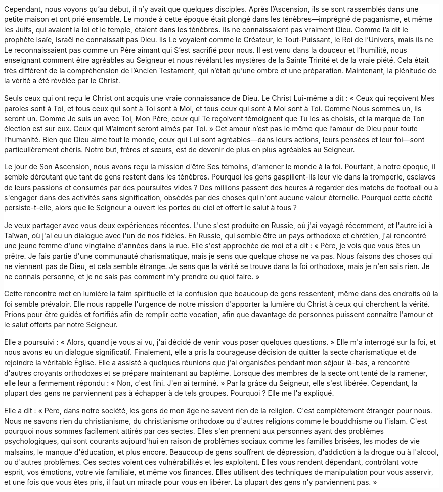 Cependant, nous voyons qu’au début, il n’y avait que quelques disciples. Après l’Ascension, ils se sont rassemblés dans une petite maison et ont prié ensemble. Le monde à cette époque était plongé dans les ténèbres—imprégné de paganisme, et même les Juifs, qui avaient la loi et le temple, étaient dans les ténèbres. Ils ne connaissaient pas vraiment Dieu. Comme l’a dit le prophète Isaïe, Israël ne connaissait pas Dieu. Ils Le voyaient comme le Créateur, le Tout-Puissant, le Roi de l’Univers, mais ils ne Le reconnaissaient pas comme un Père aimant qui S’est sacrifié pour nous. Il est venu dans la douceur et l’humilité, nous enseignant comment être agréables au Seigneur et nous révélant les mystères de la Sainte Trinité et de la vraie piété. Cela était très différent de la compréhension de l’Ancien Testament, qui n’était qu’une ombre et une préparation. Maintenant, la plénitude de la vérité a été révélée par le Christ.

Seuls ceux qui ont reçu le Christ ont acquis une vraie connaissance de Dieu. Le Christ Lui-même a dit : « Ceux qui reçoivent Mes paroles sont à Toi, et tous ceux qui sont à Toi sont à Moi, et tous ceux qui sont à Moi sont à Toi. Comme Nous sommes un, ils seront un. Comme Je suis un avec Toi, Mon Père, ceux qui Te reçoivent témoignent que Tu les as choisis, et la marque de Ton élection est sur eux. Ceux qui M’aiment seront aimés par Toi. » Cet amour n’est pas le même que l’amour de Dieu pour toute l’humanité. Bien que Dieu aime tout le monde, ceux qui Lui sont agréables—dans leurs actions, leurs pensées et leur foi—sont particulièrement chéris. Notre but, frères et sœurs, est de devenir de plus en plus agréables au Seigneur.

Le jour de Son Ascension, nous avons reçu la mission d'être Ses témoins, d'amener le monde à la foi. Pourtant, à notre époque, il semble déroutant que tant de gens restent dans les ténèbres. Pourquoi les gens gaspillent-ils leur vie dans la tromperie, esclaves de leurs passions et consumés par des poursuites vides ? Des millions passent des heures à regarder des matchs de football ou à s'engager dans des activités sans signification, obsédés par des choses qui n'ont aucune valeur éternelle. Pourquoi cette cécité persiste-t-elle, alors que le Seigneur a ouvert les portes du ciel et offert le salut à tous ?

Je veux partager avec vous deux expériences récentes. L'une s'est produite en Russie, où j'ai voyagé récemment, et l'autre ici à Taïwan, où j'ai eu un dialogue avec l'un de nos fidèles. En Russie, qui semble être un pays orthodoxe et chrétien, j'ai rencontré une jeune femme d'une vingtaine d'années dans la rue. Elle s'est approchée de moi et a dit : « Père, je vois que vous êtes un prêtre. Je fais partie d'une communauté charismatique, mais je sens que quelque chose ne va pas. Nous faisons des choses qui ne viennent pas de Dieu, et cela semble étrange. Je sens que la vérité se trouve dans la foi orthodoxe, mais je n'en sais rien. Je ne connais personne, et je ne sais pas comment m'y prendre ou quoi faire. »

Cette rencontre met en lumière la faim spirituelle et la confusion que beaucoup de gens ressentent, même dans des endroits où la foi semble prévaloir. Elle nous rappelle l'urgence de notre mission d'apporter la lumière du Christ à ceux qui cherchent la vérité. Prions pour être guidés et fortifiés afin de remplir cette vocation, afin que davantage de personnes puissent connaître l'amour et le salut offerts par notre Seigneur.

Elle a poursuivi : « Alors, quand je vous ai vu, j'ai décidé de venir vous poser quelques questions. » Elle m'a interrogé sur la foi, et nous avons eu un dialogue significatif. Finalement, elle a pris la courageuse décision de quitter la secte charismatique et de rejoindre la véritable Église. Elle a assisté à quelques réunions que j'ai organisées pendant mon séjour là-bas, a rencontré d'autres croyants orthodoxes et se prépare maintenant au baptême. Lorsque des membres de la secte ont tenté de la ramener, elle leur a fermement répondu : « Non, c'est fini. J'en ai terminé. » Par la grâce du Seigneur, elle s'est libérée. Cependant, la plupart des gens ne parviennent pas à échapper à de tels groupes. Pourquoi ? Elle me l'a expliqué.

Elle a dit : « Père, dans notre société, les gens de mon âge ne savent rien de la religion. C'est complètement étranger pour nous. Nous ne savons rien du christianisme, du christianisme orthodoxe ou d'autres religions comme le bouddhisme ou l'islam. C'est pourquoi nous sommes facilement attirés par ces sectes. Elles s'en prennent aux personnes ayant des problèmes psychologiques, qui sont courants aujourd'hui en raison de problèmes sociaux comme les familles brisées, les modes de vie malsains, le manque d'éducation, et plus encore. Beaucoup de gens souffrent de dépression, d'addiction à la drogue ou à l'alcool, ou d'autres problèmes. Ces sectes voient ces vulnérabilités et les exploitent. Elles vous rendent dépendant, contrôlant votre esprit, vos émotions, votre vie familiale, et même vos finances. Elles utilisent des techniques de manipulation pour vous asservir, et une fois que vous êtes pris, il faut un miracle pour vous en libérer. La plupart des gens n'y parviennent pas. »
